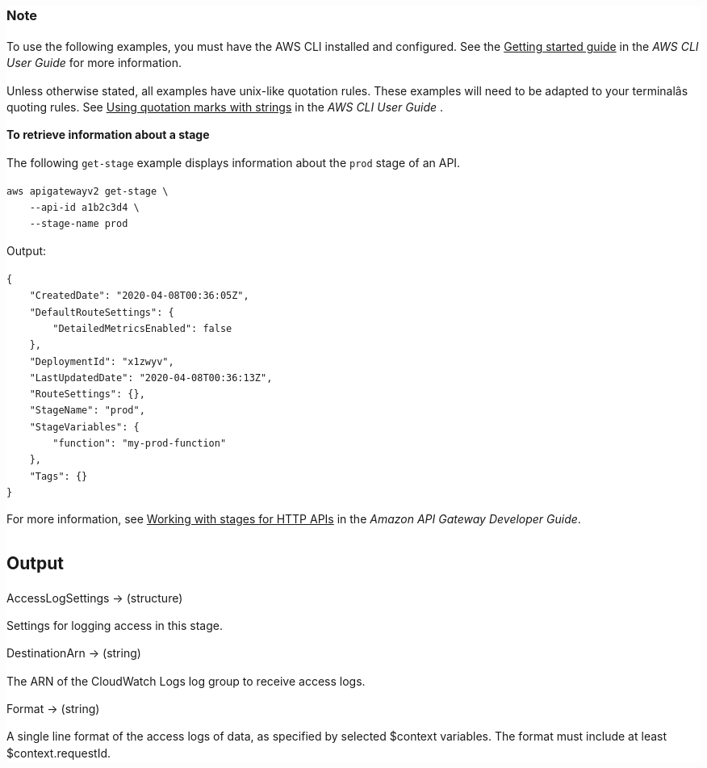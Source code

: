 ### Note

To use the following examples, you must have the AWS CLI installed and configured. See the [Getting started guide](https://docs.aws.amazon.com/cli/latest/userguide/cli-chap-getting-started.html) in the *AWS CLI User Guide* for more information.

Unless otherwise stated, all examples have unix-like quotation rules. These examples will need to be adapted to your terminalâs quoting rules. See [Using quotation marks with strings](https://docs.aws.amazon.com/cli/latest/userguide/cli-usage-parameters-quoting-strings.html) in the *AWS CLI User Guide* .

**To retrieve information about a stage**

The following `get-stage` example displays information about the `prod` stage of an API.

```
aws apigatewayv2 get-stage \
    --api-id a1b2c3d4 \
    --stage-name prod
```

Output:

```
{
    "CreatedDate": "2020-04-08T00:36:05Z",
    "DefaultRouteSettings": {
        "DetailedMetricsEnabled": false
    },
    "DeploymentId": "x1zwyv",
    "LastUpdatedDate": "2020-04-08T00:36:13Z",
    "RouteSettings": {},
    "StageName": "prod",
    "StageVariables": {
        "function": "my-prod-function"
    },
    "Tags": {}
}
```

For more information, see [Working with stages for HTTP APIs](https://docs.aws.amazon.com/apigateway/latest/developerguide/http-api-stages.html) in the *Amazon API Gateway Developer Guide*.

## Output

AccessLogSettings -> (structure)

Settings for logging access in this stage.

DestinationArn -> (string)

The ARN of the CloudWatch Logs log group to receive access logs.

Format -> (string)

A single line format of the access logs of data, as specified by selected $context variables. The format must include at least $context.requestId.
